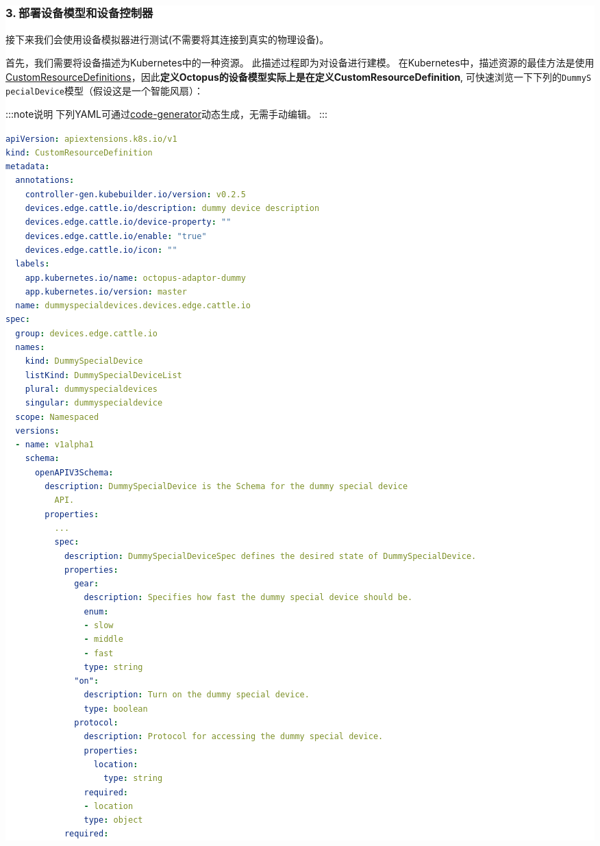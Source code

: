 ### 3. 部署设备模型和设备控制器

接下来我们会使用设备模拟器进行测试(不需要将其连接到真实的物理设备)。

首先，我们需要将设备描述为Kubernetes中的一种资源。 此描述过程即为对设备进行建模。 在Kubernetes中，描述资源的最佳方法是使用[CustomResourceDefinitions](https://kubernetes.io/docs/concepts/extend-kubernetes/api-extension/custom-resources/#customresourcedefinitions)，因此**定义Octopus的设备模型实际上是在定义CustomResourceDefinition**, 可快速浏览一下下列的`DummySpecialDevice`模型（假设这是一个智能风扇）：

:::note说明
下列YAML可通过[code-generator](https://github.com/kubernetes/code-generator)动态生成，无需手动编辑。
:::

```yaml
apiVersion: apiextensions.k8s.io/v1
kind: CustomResourceDefinition
metadata:
  annotations:
    controller-gen.kubebuilder.io/version: v0.2.5
    devices.edge.cattle.io/description: dummy device description
    devices.edge.cattle.io/device-property: ""
    devices.edge.cattle.io/enable: "true"
    devices.edge.cattle.io/icon: ""
  labels:
    app.kubernetes.io/name: octopus-adaptor-dummy
    app.kubernetes.io/version: master
  name: dummyspecialdevices.devices.edge.cattle.io
spec:
  group: devices.edge.cattle.io
  names:
    kind: DummySpecialDevice
    listKind: DummySpecialDeviceList
    plural: dummyspecialdevices
    singular: dummyspecialdevice
  scope: Namespaced
  versions:
  - name: v1alpha1
    schema:
      openAPIV3Schema:
        description: DummySpecialDevice is the Schema for the dummy special device
          API.
        properties:
          ...
          spec:
            description: DummySpecialDeviceSpec defines the desired state of DummySpecialDevice.
            properties:
              gear:
                description: Specifies how fast the dummy special device should be.
                enum:
                - slow
                - middle
                - fast
                type: string
              "on":
                description: Turn on the dummy special device.
                type: boolean
              protocol:
                description: Protocol for accessing the dummy special device.
                properties:
                  location:
                    type: string
                required:
                - location
                type: object
            required:
```